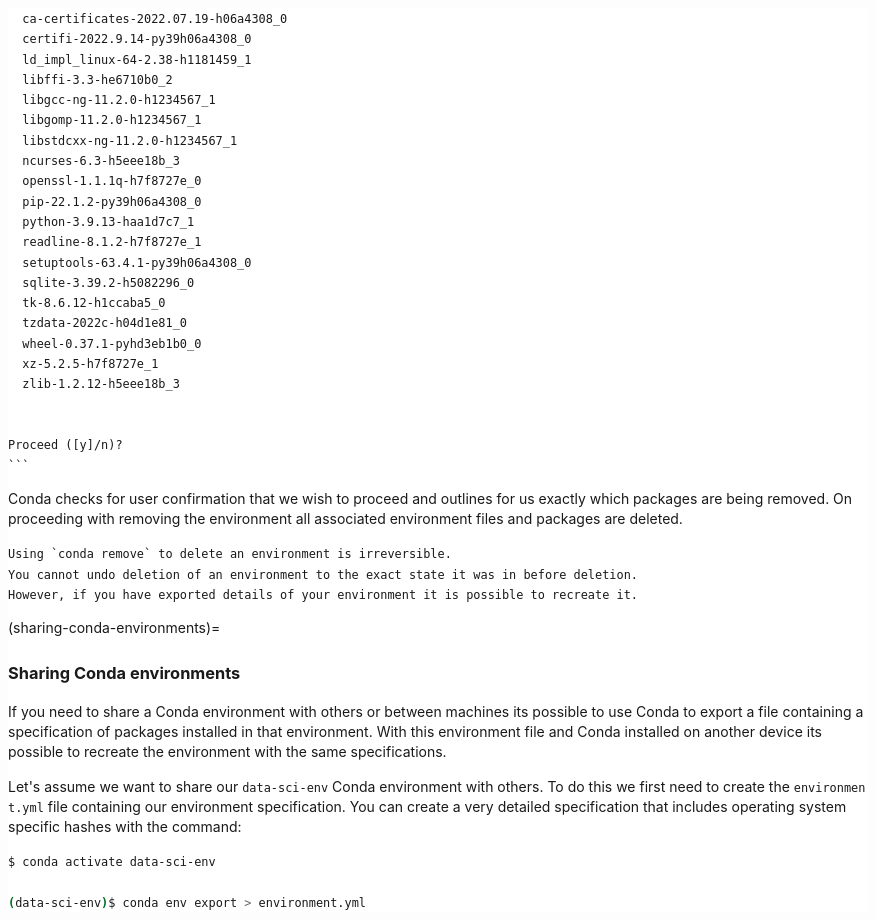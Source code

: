 ````{admonition} View full output
  ca-certificates-2022.07.19-h06a4308_0
  certifi-2022.9.14-py39h06a4308_0
  ld_impl_linux-64-2.38-h1181459_1
  libffi-3.3-he6710b0_2
  libgcc-ng-11.2.0-h1234567_1
  libgomp-11.2.0-h1234567_1
  libstdcxx-ng-11.2.0-h1234567_1
  ncurses-6.3-h5eee18b_3
  openssl-1.1.1q-h7f8727e_0
  pip-22.1.2-py39h06a4308_0
  python-3.9.13-haa1d7c7_1
  readline-8.1.2-h7f8727e_1
  setuptools-63.4.1-py39h06a4308_0
  sqlite-3.39.2-h5082296_0
  tk-8.6.12-h1ccaba5_0
  tzdata-2022c-h04d1e81_0
  wheel-0.37.1-pyhd3eb1b0_0
  xz-5.2.5-h7f8727e_1
  zlib-1.2.12-h5eee18b_3


Proceed ([y]/n)? 
```
````

Conda checks for user confirmation that we wish to proceed and outlines for us exactly which packages are being removed. 
On proceeding with removing the environment all associated environment files and packages are deleted.

```{important}
Using `conda remove` to delete an environment is irreversible.
You cannot undo deletion of an environment to the exact state it was in before deletion.
However, if you have exported details of your environment it is possible to recreate it.
```

(sharing-conda-environments)=
### Sharing Conda environments

If you need to share a Conda environment with others or between machines its possible to use Conda to export a file containing a specification of packages installed in that environment.
With this environment file and Conda installed on another device its possible to recreate the environment with the same specifications.

Let's assume we want to share our `data-sci-env` Conda environment with others. To do this we first need to create the `environment.yml` file containing our environment specification. 
You can create a very detailed specification that includes operating system specific hashes with the command:

```bash
$ conda activate data-sci-env

(data-sci-env)$ conda env export > environment.yml
```
